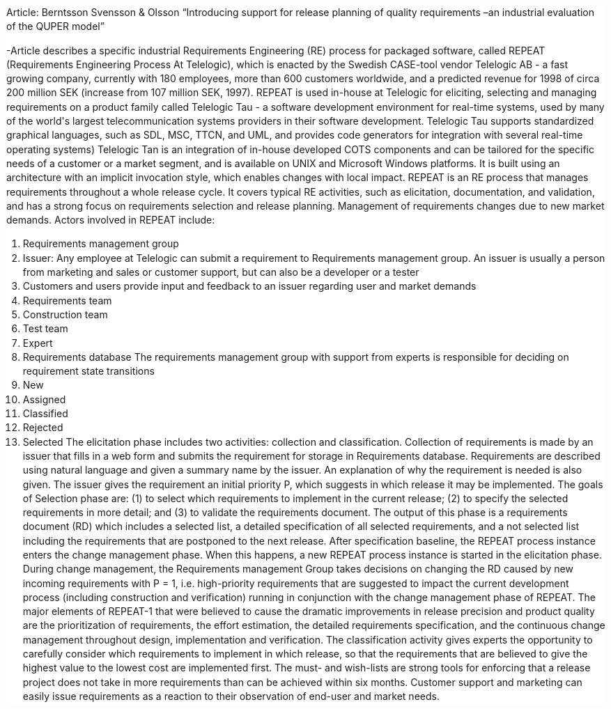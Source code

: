 Article: Berntsson Svensson & Olsson “Introducing support for release planning of quality requirements –an industrial evaluation of the QUPER model”

-Article describes a specific industrial Requirements Engineering (RE) process for packaged software, called REPEAT (Requirements Engineering Process At Telelogic), which is enacted by the Swedish CASE-tool vendor Telelogic AB - a fast growing company, currently with 180 employees, more than 600 customers worldwide, and a predicted revenue for 1998 of circa 200 million SEK (increase from 107 million SEK, 1997). REPEAT is used in-house at Telelogic for eliciting, selecting and managing requirements on a product family called Telelogic Tau - a software development environment for real-time systems, used by many of the world's largest telecommunication systems providers in their software development. Telelogic Tau supports standardized graphical languages, such as SDL, MSC, TTCN, and UML, and provides code generators for integration with several real-time operating systems) Telelogic Tan is an integration of in-house developed COTS components and can be tailored for the specific needs of a customer or a market segment, and is available on UNIX and Microsoft Windows platforms. It is built using an architecture with an implicit invocation style, which enables changes with local impact.
REPEAT is an RE process that manages requirements throughout a whole release cycle. It covers typical RE activities, such as elicitation, documentation, and validation, and has a strong focus on requirements selection and release planning. Management of requirements changes due to new market demands.
Actors involved in REPEAT include:
1.	Requirements management group
2.	Issuer: Any employee at Telelogic can submit a requirement to Requirements management group. An issuer is usually a person from marketing and sales or customer support, but can also be a developer or a tester
3.	Customers and users provide input and feedback to an issuer regarding user and market demands
4.	Requirements team
5.	Construction team
6.	Test team
7.	Expert
8.	Requirements database
The requirements management group with support from experts is responsible for deciding on requirement state transitions
1.	New
2.	Assigned
3.	Classified
4.	Rejected
5.	Selected
The elicitation phase includes two activities: collection and classification. Collection of requirements is made by an issuer that fills in a web form and submits the requirement for storage in Requirements database. Requirements are described using natural language and given a summary name by the issuer. An explanation of why the requirement is needed is also given. The issuer gives the requirement an initial priority P, which suggests in which release it may be implemented.
The goals of Selection phase are: (1) to select which requirements to implement in the current release; (2) to specify the selected requirements in more detail; and (3) to validate the requirements document. The output of this phase is a requirements document (RD) which includes a selected list, a detailed specification of all selected requirements, and a not selected list including the requirements that are postponed to the next release.
After specification baseline, the REPEAT process instance enters the change management phase. When this happens, a new REPEAT process instance is started in the elicitation phase. During change management, the Requirements management Group takes decisions on changing the RD caused by new incoming requirements with P = 1, i.e. high-priority requirements that are suggested to impact the current development process (including construction and verification) running in conjunction with the change management phase of REPEAT.
The major elements of REPEAT-1 that were believed to cause the dramatic improvements in release precision and product quality are the prioritization of requirements, the effort estimation, the detailed requirements specification, and the continuous change management throughout design, implementation and verification. The classification activity gives experts the opportunity to carefully consider which requirements to implement in which release, so that the requirements that are believed to give the highest value to the lowest cost are implemented first. The must- and wish-lists are strong tools for enforcing that a release project does not take in more requirements than can be achieved within six months. Customer support and marketing can easily issue requirements as a reaction to their observation of end-user and market needs.
